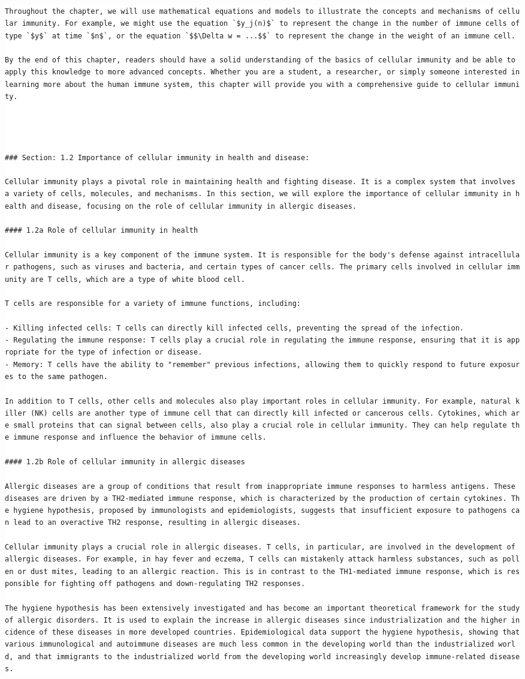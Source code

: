 ```
Throughout the chapter, we will use mathematical equations and models to illustrate the concepts and mechanisms of cellular immunity. For example, we might use the equation `$y_j(n)$` to represent the change in the number of immune cells of type `$y$` at time `$n$`, or the equation `$$\Delta w = ...$$` to represent the change in the weight of an immune cell.

By the end of this chapter, readers should have a solid understanding of the basics of cellular immunity and be able to apply this knowledge to more advanced concepts. Whether you are a student, a researcher, or simply someone interested in learning more about the human immune system, this chapter will provide you with a comprehensive guide to cellular immunity.




### Section: 1.2 Importance of cellular immunity in health and disease:

Cellular immunity plays a pivotal role in maintaining health and fighting disease. It is a complex system that involves a variety of cells, molecules, and mechanisms. In this section, we will explore the importance of cellular immunity in health and disease, focusing on the role of cellular immunity in allergic diseases.

#### 1.2a Role of cellular immunity in health

Cellular immunity is a key component of the immune system. It is responsible for the body's defense against intracellular pathogens, such as viruses and bacteria, and certain types of cancer cells. The primary cells involved in cellular immunity are T cells, which are a type of white blood cell.

T cells are responsible for a variety of immune functions, including:

- Killing infected cells: T cells can directly kill infected cells, preventing the spread of the infection.
- Regulating the immune response: T cells play a crucial role in regulating the immune response, ensuring that it is appropriate for the type of infection or disease.
- Memory: T cells have the ability to "remember" previous infections, allowing them to quickly respond to future exposures to the same pathogen.

In addition to T cells, other cells and molecules also play important roles in cellular immunity. For example, natural killer (NK) cells are another type of immune cell that can directly kill infected or cancerous cells. Cytokines, which are small proteins that can signal between cells, also play a crucial role in cellular immunity. They can help regulate the immune response and influence the behavior of immune cells.

#### 1.2b Role of cellular immunity in allergic diseases

Allergic diseases are a group of conditions that result from inappropriate immune responses to harmless antigens. These diseases are driven by a TH2-mediated immune response, which is characterized by the production of certain cytokines. The hygiene hypothesis, proposed by immunologists and epidemiologists, suggests that insufficient exposure to pathogens can lead to an overactive TH2 response, resulting in allergic diseases.

Cellular immunity plays a crucial role in allergic diseases. T cells, in particular, are involved in the development of allergic diseases. For example, in hay fever and eczema, T cells can mistakenly attack harmless substances, such as pollen or dust mites, leading to an allergic reaction. This is in contrast to the TH1-mediated immune response, which is responsible for fighting off pathogens and down-regulating TH2 responses.

The hygiene hypothesis has been extensively investigated and has become an important theoretical framework for the study of allergic disorders. It is used to explain the increase in allergic diseases since industrialization and the higher incidence of these diseases in more developed countries. Epidemiological data support the hygiene hypothesis, showing that various immunological and autoimmune diseases are much less common in the developing world than the industrialized world, and that immigrants to the industrialized world from the developing world increasingly develop immune-related diseases.

```